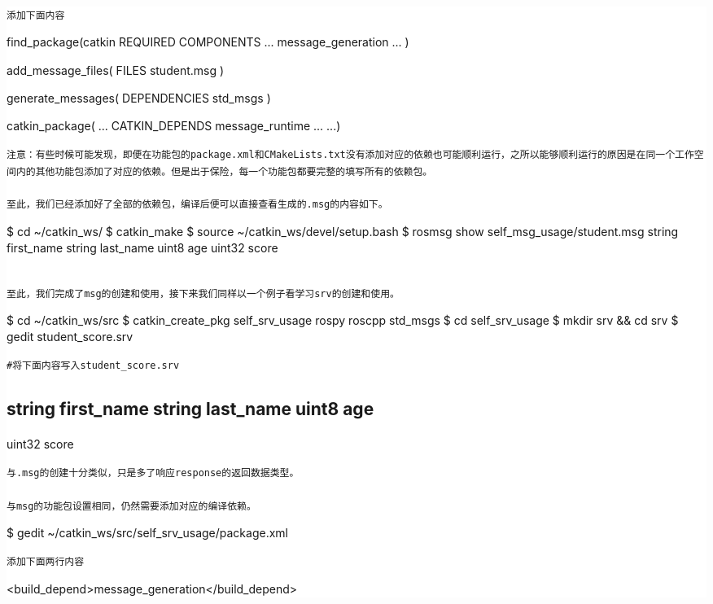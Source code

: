 ```
添加下面内容

```
find_package(catkin REQUIRED COMPONENTS
  ...
   message_generation
  ...
)

add_message_files(
  FILES
  student.msg
)

generate_messages(
  DEPENDENCIES
  std_msgs
)

catkin_package(
  ...
  CATKIN_DEPENDS message_runtime ...
  ...)

```
注意：有些时候可能发现，即便在功能包的package.xml和CMakeLists.txt没有添加对应的依赖也可能顺利运行，之所以能够顺利运行的原因是在同一个工作空间内的其他功能包添加了对应的依赖。但是出于保险，每一个功能包都要完整的填写所有的依赖包。

至此，我们已经添加好了全部的依赖包，编译后便可以直接查看生成的.msg的内容如下。
```
$ cd ~/catkin_ws/
$ catkin_make
$ source ~/catkin_ws/devel/setup.bash
$ rosmsg show self_msg_usage/student.msg
string first_name
string last_name
uint8 age
uint32 score
```

至此，我们完成了msg的创建和使用，接下来我们同样以一个例子看学习srv的创建和使用。
```
$ cd ~/catkin_ws/src
$ catkin_create_pkg self_srv_usage rospy roscpp std_msgs
$ cd self_srv_usage
$ mkdir srv && cd srv
$ gedit student_score.srv
```
#将下面内容写入student_score.srv
```
string first_name
string last_name
uint8 age
---
uint32 score
```
与.msg的创建十分类似，只是多了响应response的返回数据类型。

与msg的功能包设置相同，仍然需要添加对应的编译依赖。

```
$ gedit ~/catkin_ws/src/self_srv_usage/package.xml 
```
添加下面两行内容

```
<build_depend>message_generation</build_depend>